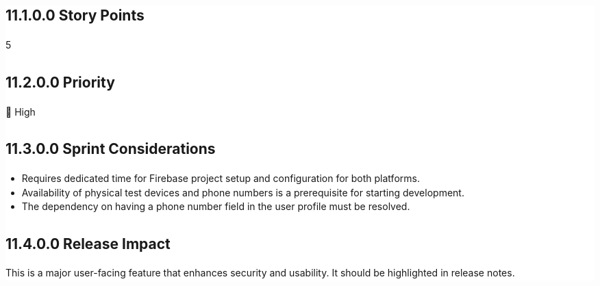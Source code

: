 ## 11.1.0.0 Story Points

5

## 11.2.0.0 Priority

🔴 High

## 11.3.0.0 Sprint Considerations

- Requires dedicated time for Firebase project setup and configuration for both platforms.
- Availability of physical test devices and phone numbers is a prerequisite for starting development.
- The dependency on having a phone number field in the user profile must be resolved.

## 11.4.0.0 Release Impact

This is a major user-facing feature that enhances security and usability. It should be highlighted in release notes.


